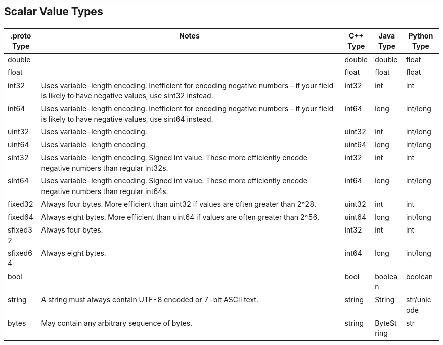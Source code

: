 





 





## Scalar Value Types

| .proto Type | Notes | C++ Type | Java Type | Python Type |
| ----------- | ----- | -------- | --------- | ----------- |
| <a name="double" ></a> double |  | double | double | float |
| <a name="float" ></a> float |  | float | float | float |
| <a name="int32" ></a> int32 | Uses variable-length encoding. Inefficient for encoding negative numbers – if your field is likely to have negative values, use sint32 instead. | int32 | int | int |
| <a name="int64" ></a> int64 | Uses variable-length encoding. Inefficient for encoding negative numbers – if your field is likely to have negative values, use sint64 instead. | int64 | long | int/long |
| <a name="uint32" ></a> uint32 | Uses variable-length encoding. | uint32 | int | int/long |
| <a name="uint64" ></a> uint64 | Uses variable-length encoding. | uint64 | long | int/long |
| <a name="sint32" ></a> sint32 | Uses variable-length encoding. Signed int value. These more efficiently encode negative numbers than regular int32s. | int32 | int | int |
| <a name="sint64" ></a> sint64 | Uses variable-length encoding. Signed int value. These more efficiently encode negative numbers than regular int64s. | int64 | long | int/long |
| <a name="fixed32" ></a> fixed32 | Always four bytes. More efficient than uint32 if values are often greater than 2^28. | uint32 | int | int |
| <a name="fixed64" ></a> fixed64 | Always eight bytes. More efficient than uint64 if values are often greater than 2^56. | uint64 | long | int/long |
| <a name="sfixed32" ></a> sfixed32 | Always four bytes. | int32 | int | int |
| <a name="sfixed64" ></a> sfixed64 | Always eight bytes. | int64 | long | int/long |
| <a name="bool" ></a> bool |  | bool | boolean | boolean |
| <a name="string" ></a> string | A string must always contain UTF-8 encoded or 7-bit ASCII text. | string | String | str/unicode |
| <a name="bytes" ></a> bytes | May contain any arbitrary sequence of bytes. | string | ByteString | str |
